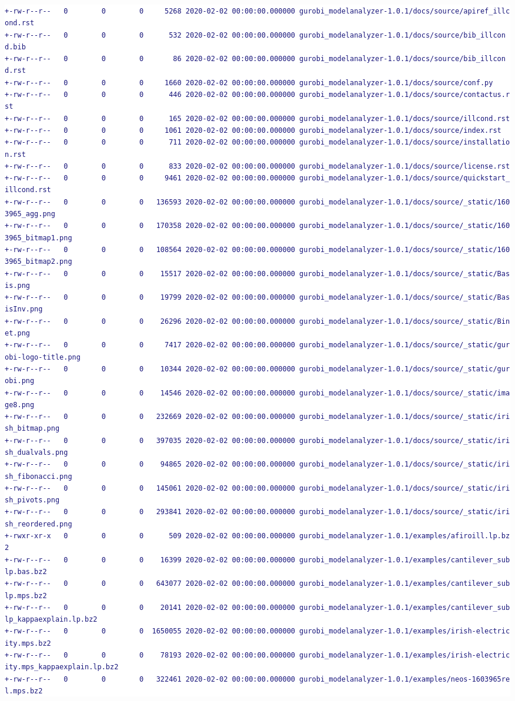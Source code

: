 ```diff
+-rw-r--r--   0        0        0     5268 2020-02-02 00:00:00.000000 gurobi_modelanalyzer-1.0.1/docs/source/apiref_illcond.rst
+-rw-r--r--   0        0        0      532 2020-02-02 00:00:00.000000 gurobi_modelanalyzer-1.0.1/docs/source/bib_illcond.bib
+-rw-r--r--   0        0        0       86 2020-02-02 00:00:00.000000 gurobi_modelanalyzer-1.0.1/docs/source/bib_illcond.rst
+-rw-r--r--   0        0        0     1660 2020-02-02 00:00:00.000000 gurobi_modelanalyzer-1.0.1/docs/source/conf.py
+-rw-r--r--   0        0        0      446 2020-02-02 00:00:00.000000 gurobi_modelanalyzer-1.0.1/docs/source/contactus.rst
+-rw-r--r--   0        0        0      165 2020-02-02 00:00:00.000000 gurobi_modelanalyzer-1.0.1/docs/source/illcond.rst
+-rw-r--r--   0        0        0     1061 2020-02-02 00:00:00.000000 gurobi_modelanalyzer-1.0.1/docs/source/index.rst
+-rw-r--r--   0        0        0      711 2020-02-02 00:00:00.000000 gurobi_modelanalyzer-1.0.1/docs/source/installation.rst
+-rw-r--r--   0        0        0      833 2020-02-02 00:00:00.000000 gurobi_modelanalyzer-1.0.1/docs/source/license.rst
+-rw-r--r--   0        0        0     9461 2020-02-02 00:00:00.000000 gurobi_modelanalyzer-1.0.1/docs/source/quickstart_illcond.rst
+-rw-r--r--   0        0        0   136593 2020-02-02 00:00:00.000000 gurobi_modelanalyzer-1.0.1/docs/source/_static/1603965_agg.png
+-rw-r--r--   0        0        0   170358 2020-02-02 00:00:00.000000 gurobi_modelanalyzer-1.0.1/docs/source/_static/1603965_bitmap1.png
+-rw-r--r--   0        0        0   108564 2020-02-02 00:00:00.000000 gurobi_modelanalyzer-1.0.1/docs/source/_static/1603965_bitmap2.png
+-rw-r--r--   0        0        0    15517 2020-02-02 00:00:00.000000 gurobi_modelanalyzer-1.0.1/docs/source/_static/Basis.png
+-rw-r--r--   0        0        0    19799 2020-02-02 00:00:00.000000 gurobi_modelanalyzer-1.0.1/docs/source/_static/BasisInv.png
+-rw-r--r--   0        0        0    26296 2020-02-02 00:00:00.000000 gurobi_modelanalyzer-1.0.1/docs/source/_static/Binet.png
+-rw-r--r--   0        0        0     7417 2020-02-02 00:00:00.000000 gurobi_modelanalyzer-1.0.1/docs/source/_static/gurobi-logo-title.png
+-rw-r--r--   0        0        0    10344 2020-02-02 00:00:00.000000 gurobi_modelanalyzer-1.0.1/docs/source/_static/gurobi.png
+-rw-r--r--   0        0        0    14546 2020-02-02 00:00:00.000000 gurobi_modelanalyzer-1.0.1/docs/source/_static/image8.png
+-rw-r--r--   0        0        0   232669 2020-02-02 00:00:00.000000 gurobi_modelanalyzer-1.0.1/docs/source/_static/irish_bitmap.png
+-rw-r--r--   0        0        0   397035 2020-02-02 00:00:00.000000 gurobi_modelanalyzer-1.0.1/docs/source/_static/irish_dualvals.png
+-rw-r--r--   0        0        0    94865 2020-02-02 00:00:00.000000 gurobi_modelanalyzer-1.0.1/docs/source/_static/irish_fibonacci.png
+-rw-r--r--   0        0        0   145061 2020-02-02 00:00:00.000000 gurobi_modelanalyzer-1.0.1/docs/source/_static/irish_pivots.png
+-rw-r--r--   0        0        0   293841 2020-02-02 00:00:00.000000 gurobi_modelanalyzer-1.0.1/docs/source/_static/irish_reordered.png
+-rwxr-xr-x   0        0        0      509 2020-02-02 00:00:00.000000 gurobi_modelanalyzer-1.0.1/examples/afiroill.lp.bz2
+-rw-r--r--   0        0        0    16399 2020-02-02 00:00:00.000000 gurobi_modelanalyzer-1.0.1/examples/cantilever_sublp.bas.bz2
+-rw-r--r--   0        0        0   643077 2020-02-02 00:00:00.000000 gurobi_modelanalyzer-1.0.1/examples/cantilever_sublp.mps.bz2
+-rw-r--r--   0        0        0    20141 2020-02-02 00:00:00.000000 gurobi_modelanalyzer-1.0.1/examples/cantilever_sublp_kappaexplain.lp.bz2
+-rw-r--r--   0        0        0  1650055 2020-02-02 00:00:00.000000 gurobi_modelanalyzer-1.0.1/examples/irish-electricity.mps.bz2
+-rw-r--r--   0        0        0    78193 2020-02-02 00:00:00.000000 gurobi_modelanalyzer-1.0.1/examples/irish-electricity.mps_kappaexplain.lp.bz2
+-rw-r--r--   0        0        0   322461 2020-02-02 00:00:00.000000 gurobi_modelanalyzer-1.0.1/examples/neos-1603965rel.mps.bz2
```
